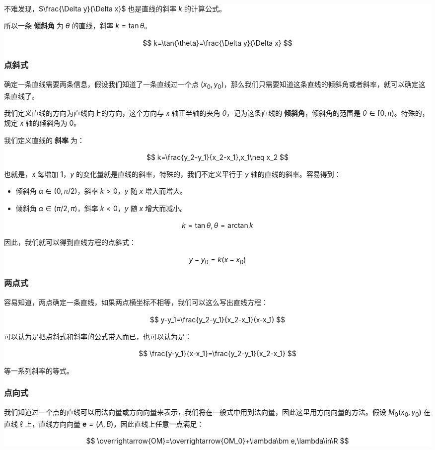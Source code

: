 不难发现，$\frac{\Delta y}{\Delta x}$ 也是直线的斜率 $k$ 的计算公式。

所以一条 **倾斜角** 为 $\theta$ 的直线，斜率 $k=\tan{\theta}$。

$$
k=\tan{\theta}=\frac{\Delta y}{\Delta x}
$$

### 点斜式

确定一条直线需要两条信息，假设我们知道了一条直线过一个点 $(x_0,y_0)$，那么我们只需要知道这条直线的倾斜角或者斜率，就可以确定这条直线了。

我们定义直线的方向为直线向上的方向，这个方向与 $x$ 轴正半轴的夹角 $\theta$，记为这条直线的 **倾斜角**，倾斜角的范围是 $\theta\in[0,\pi)$。特殊的，规定 $x$ 轴的倾斜角为 $0$。

我们定义直线的 **斜率** 为：

$$
k=\frac{y_2-y_1}{x_2-x_1},x_1\neq x_2
$$

也就是，$x$ 每增加 $1$，$y$ 的变化量就是直线的斜率，特殊的，我们不定义平行于 $y$ 轴的直线的斜率。容易得到：

- 倾斜角 $\alpha\in(0,\pi/2)$，斜率 $k>0$，$y$ 随 $x$ 增大而增大。

- 倾斜角 $\alpha\in(\pi/2,\pi)$，斜率 $k<0$，$y$ 随 $x$ 增大而减小。

$$
k=\tan\theta,\theta=\arctan k
$$

因此，我们就可以得到直线方程的点斜式：

$$
y-y_0=k(x-x_0)
$$

### 两点式

容易知道，两点确定一条直线，如果两点横坐标不相等，我们可以这么写出直线方程：

$$
y-y_1=\frac{y_2-y_1}{x_2-x_1}(x-x_1)
$$

可以认为是把点斜式和斜率的公式带入而已，也可以认为是：

$$
\frac{y-y_1}{x-x_1}=\frac{y_2-y_1}{x_2-x_1}
$$

等一系列斜率的等式。

### 点向式

我们知道过一个点的直线可以用法向量或方向向量来表示，我们将在一般式中用到法向量，因此这里用方向向量的方法。假设 $M_0(x_0,y_0)$ 在直线 $\ell$ 上，直线方向向量 $\bm e=(A,B)$，因此直线上任意一点满足：

$$
\overrightarrow{OM}=\overrightarrow{OM_0}+\lambda\bm e,\lambda\in\R
$$
